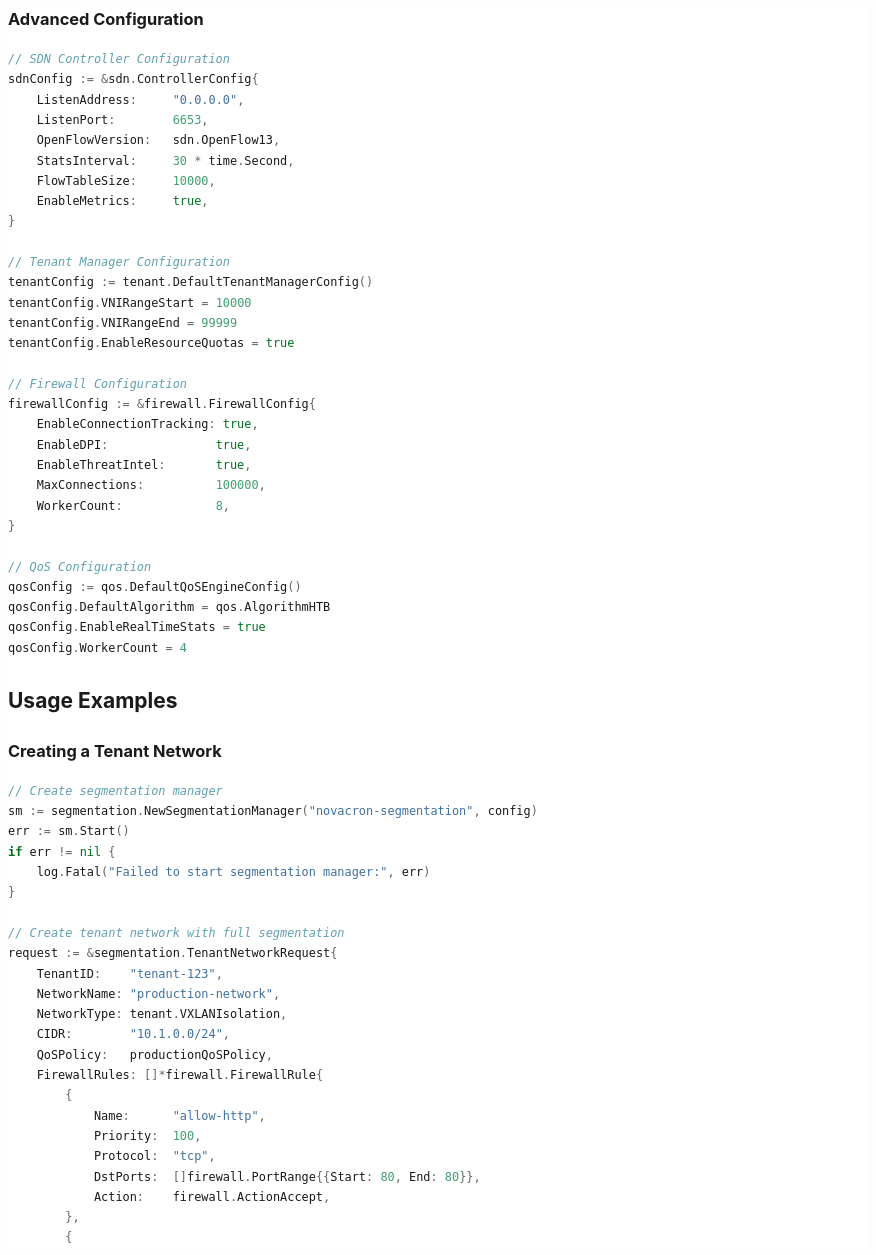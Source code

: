 ### Advanced Configuration

```go
// SDN Controller Configuration
sdnConfig := &sdn.ControllerConfig{
    ListenAddress:     "0.0.0.0",
    ListenPort:        6653,
    OpenFlowVersion:   sdn.OpenFlow13,
    StatsInterval:     30 * time.Second,
    FlowTableSize:     10000,
    EnableMetrics:     true,
}

// Tenant Manager Configuration
tenantConfig := tenant.DefaultTenantManagerConfig()
tenantConfig.VNIRangeStart = 10000
tenantConfig.VNIRangeEnd = 99999
tenantConfig.EnableResourceQuotas = true

// Firewall Configuration
firewallConfig := &firewall.FirewallConfig{
    EnableConnectionTracking: true,
    EnableDPI:               true,
    EnableThreatIntel:       true,
    MaxConnections:          100000,
    WorkerCount:             8,
}

// QoS Configuration
qosConfig := qos.DefaultQoSEngineConfig()
qosConfig.DefaultAlgorithm = qos.AlgorithmHTB
qosConfig.EnableRealTimeStats = true
qosConfig.WorkerCount = 4
```

## Usage Examples

### Creating a Tenant Network

```go
// Create segmentation manager
sm := segmentation.NewSegmentationManager("novacron-segmentation", config)
err := sm.Start()
if err != nil {
    log.Fatal("Failed to start segmentation manager:", err)
}

// Create tenant network with full segmentation
request := &segmentation.TenantNetworkRequest{
    TenantID:    "tenant-123",
    NetworkName: "production-network",
    NetworkType: tenant.VXLANIsolation,
    CIDR:        "10.1.0.0/24",
    QoSPolicy:   productionQoSPolicy,
    FirewallRules: []*firewall.FirewallRule{
        {
            Name:      "allow-http",
            Priority:  100,
            Protocol:  "tcp",
            DstPorts:  []firewall.PortRange{{Start: 80, End: 80}},
            Action:    firewall.ActionAccept,
        },
        {
```